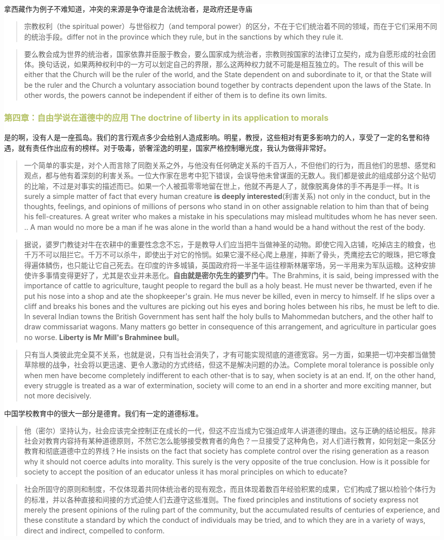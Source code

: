 拿西藏作为例子不难知道，冲突的来源是争夺谁是合法统治者，是政府还是寺庙
> 宗教权利（the spiritual power）与世俗权力（and temporal power）的区分，不在于它们统治着不同的领域，而在于它们采用不同的统治手段。differ not in the province which they rule, but in the sanctions by which they rule it.

> 要么教会成为世界的统治者，国家依靠并臣服于教会，要么国家成为统治者，宗教则按国家的法律订立契约，成为自愿形成的社会团体。换句话说，如果两种权利中的一方可以划定自己的界限，那么这两种权力就不可能是相互独立的。The result of this will be either that the Church will be the ruler of the world, and the State dependent on and subordinate to it, or that the State will be the ruler and the Church a voluntary association bound together by contracts dependent upon the laws of the State. In other words, the powers cannot be independent if either of them is to define its own limits.


### <font color=#B5C266>**第四章：自由学说在道德中的应用 The doctrine of liberty in its application to morals**</font>

是的啊，没有人是一座孤岛。我们的言行观点多少会给别人造成影响。明星，教授，这些相对有更多影响力的人，享受了一定的名誉和待遇，就有责任作出应有的榜样。对于吸毒，骄奢淫逸的明星，国家严格控制曝光度，我认为做得非常好。
> 一个简单的事实是，对个人而言除了同胞关系之外，与他没有任何确定关系的千百万人，不但他们的行为，而且他们的思想、感觉和观点，都与他有着深刻的利害关系。一位大作家在思考中犯下错误，会误导他未曾谋面的无数人。我们都是彼此的组成部分这个贴切的比喻，不过是对事实的描述而已。如果一个人被孤零零地留在世上，他就不再是人了，就像脱离身体的手不再是手一样。It is surely a simple matter of fact that every human creature **is deeply interested**(利害关系) not only in the conduct, but in the thoughts, feelings, and opinions of millions of persons who stand in on other assignable relation to him than that of being his fell-creatures. A great writer who makes a mistake in his speculations may mislead multitudes whom he has never seen. .. A man would no more be a man if he was alone in the world than a hand would be a hand without the rest of the body.

> 据说，婆罗门教徒对牛在农耕中的重要性念念不忘，于是教导人们应当把牛当做神圣的动物。即使它闯入店铺，吃掉店主的粮食，也千万不可以阻拦它。千万不可以杀牛，即使出于对它的怜悯。如果它漫不经心爬上悬崖，摔断了骨头，秃鹰挖去它的眼珠，把它啄食得遍体鳞伤，也只能让它自己死去。在印度的许多城镇，英国政府将一半圣牛运往穆斯林屠宰场，另一半用来为军队运粮。这种安排使许多事情变得更好了，尤其是农业并未恶化。**自由就是密尔先生的婆罗门牛**。The Brahmins, it is said, being impressed with the importance of cattle to agriculture, taught people to regard the bull as a holy beast. He must never be thwarted, even if he put his nose into a shop and ate the shopkeeper's grain. He mus never be killed, even in mercy to himself. If he slips over a cliff and breaks his bones and the vultures are picking out his eyes and boring holes between his ribs, he must be left to die. In several Indian towns the British Government has sent half the holy bulls to Mahommedan butchers, and the other half to draw commissariat wagons. Many matters go better in consequence of this arrangement, and agriculture in particular goes no worse. **Liberty is Mr Mill's Brahminee bull**。

>只有当人类彼此完全莫不关系，也就是说，只有当社会消失了，才有可能实现彻底的道德宽容。另一方面，如果把一切冲突都当做赞草除根的战争，社会将以更迅速、更令人激动的方式终结，但这不是解决问题的办法。Complete moral tolerance is possible only when men have become completely indifferent to each other-that is to say, when society is at an end. If, on the other hand, every struggle is treated as a war of extermination, society will come to an end in a shorter and more exciting manner, but not more decisively.

中国学校教育中的很大一部分是德育。我们有一定的道德标准。
>他（密尔）坚持认为，社会应该完全控制正在成长的一代，但这不应当成为它强迫成年人讲道德的理由。这与正确的结论相反。除非社会对教育内容持有某种道德原则，不然它怎么能够接受教育者的角色？一旦接受了这种角色，对人们进行教育，如何划定一条区分教育和彻底道德中立的界线？He insists on the fact that society has complete control over the rising generation as a reason why it should not coerce adults into morality. This surely is the very opposite of the true conclusion. How is it possible for society to accept the position of an educator unless it has moral principles on which to educate?

> 社会所固守的原则和制度，不仅体现着共同体统治者的现有观念，而且体现着数百年经验积累的成果，它们构成了据以检验个体行为的标准，并以各种直接和间接的方式迫使人们去遵守这些准则。The fixed principles and institutions of society express not merely the present opinions of the ruling part of the community, but the accumulated results of centuries of experience, and these constitute a standard by which the conduct of individuals may be tried, and to which they are in a variety of ways, direct and indirect, compelled to conform.
